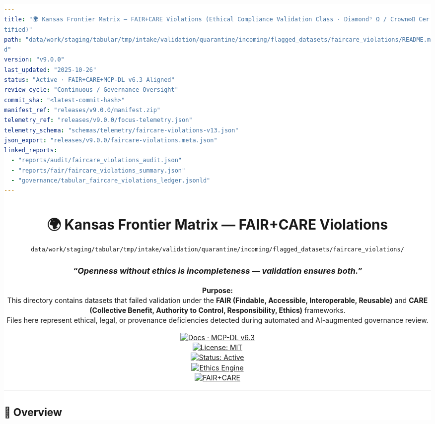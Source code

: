 ```yaml
---
title: "🌍 Kansas Frontier Matrix — FAIR+CARE Violations (Ethical Compliance Validation Class · Diamond⁹ Ω / Crown∞Ω Certified)"
path: "data/work/staging/tabular/tmp/intake/validation/quarantine/incoming/flagged_datasets/faircare_violations/README.md"
version: "v9.0.0"
last_updated: "2025-10-26"
status: "Active · FAIR+CARE+MCP-DL v6.3 Aligned"
review_cycle: "Continuous / Governance Oversight"
commit_sha: "<latest-commit-hash>"
manifest_ref: "releases/v9.0.0/manifest.zip"
telemetry_ref: "releases/v9.0.0/focus-telemetry.json"
telemetry_schema: "schemas/telemetry/faircare-violations-v13.json"
json_export: "releases/v9.0.0/faircare-violations.meta.json"
linked_reports:
  - "reports/audit/faircare_violations_audit.json"
  - "reports/fair/faircare_violations_summary.json"
  - "governance/tabular_faircare_violations_ledger.jsonld"
---
```


<div align="center">

# 🌍 Kansas Frontier Matrix — **FAIR+CARE Violations**  
`data/work/staging/tabular/tmp/intake/validation/quarantine/incoming/flagged_datasets/faircare_violations/`

### *“Openness without ethics is incompleteness — validation ensures both.”*

**Purpose:**  
This directory contains datasets that failed validation under the **FAIR (Findable, Accessible, Interoperable, Reusable)** and **CARE (Collective Benefit, Authority to Control, Responsibility, Ethics)** frameworks.  
Files here represent ethical, legal, or provenance deficiencies detected during automated and AI-augmented governance review.

[![Docs · MCP-DL v6.3](https://img.shields.io/badge/Docs-MCP--DL%20v6.3-blue)](../../../../../../../../../../../../docs/architecture/repo-focus.md)  
[![License: MIT](https://img.shields.io/badge/License-MIT-green)](../../../../../../../../../../../../LICENSE)  
[![Status: Active](https://img.shields.io/badge/Status-Active-orange)]()  
[![Ethics Engine](https://img.shields.io/badge/AI--Ethics%20Monitor-Operational%20✓-teal)]()  
[![FAIR+CARE](https://img.shields.io/badge/FAIR-CARE-blueviolet)]()

</div>

---

## 🧭 Overview
